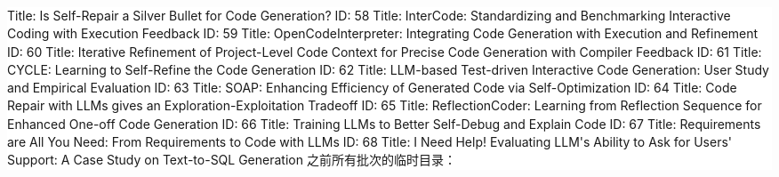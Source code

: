 Title: Is Self-Repair a Silver Bullet for Code Generation?
ID: 58
Title: InterCode: Standardizing and Benchmarking Interactive Coding with Execution Feedback
ID: 59
Title: OpenCodeInterpreter: Integrating Code Generation with Execution and Refinement
ID: 60
Title: Iterative Refinement of Project-Level Code Context for Precise Code Generation with Compiler Feedback
ID: 61
Title: CYCLE: Learning to Self-Refine the Code Generation
ID: 62
Title: LLM-based Test-driven Interactive Code Generation: User Study and Empirical Evaluation
ID: 63
Title: SOAP: Enhancing Efficiency of Generated Code via Self-Optimization
ID: 64
Title: Code Repair with LLMs gives an Exploration-Exploitation Tradeoff
ID: 65
Title: ReflectionCoder: Learning from Reflection Sequence for Enhanced One-off Code Generation
ID: 66
Title: Training LLMs to Better Self-Debug and Explain Code
ID: 67
Title: Requirements are All You Need: From Requirements to Code with LLMs
ID: 68
Title: I Need Help! Evaluating LLM's Ability to Ask for Users' Support: A Case Study on Text-to-SQL Generation
之前所有批次的临时目录：